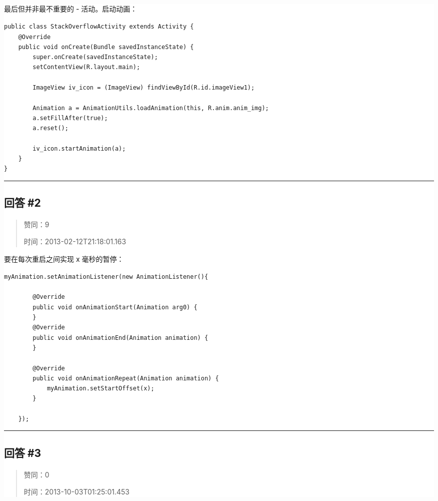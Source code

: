 最后但并非最不重要的 - 活动。启动动画：

```
public class StackOverflowActivity extends Activity {
    @Override
    public void onCreate(Bundle savedInstanceState) {
        super.onCreate(savedInstanceState);
        setContentView(R.layout.main);

        ImageView iv_icon = (ImageView) findViewById(R.id.imageView1);

        Animation a = AnimationUtils.loadAnimation(this, R.anim.anim_img);
        a.setFillAfter(true);
        a.reset();

        iv_icon.startAnimation(a);
    }
} 
```

* * *

## 回答 #2

> 赞同：9
> 
> 时间：2013-02-12T21:18:01.163

要在每次重启之间实现 x 毫秒的暂停：

```
myAnimation.setAnimationListener(new AnimationListener(){

        @Override
        public void onAnimationStart(Animation arg0) {
        }
        @Override
        public void onAnimationEnd(Animation animation) {
        }

        @Override
        public void onAnimationRepeat(Animation animation) {
            myAnimation.setStartOffset(x);
        }

    }); 
```

* * *

## 回答 #3

> 赞同：0
> 
> 时间：2013-10-03T01:25:01.453
